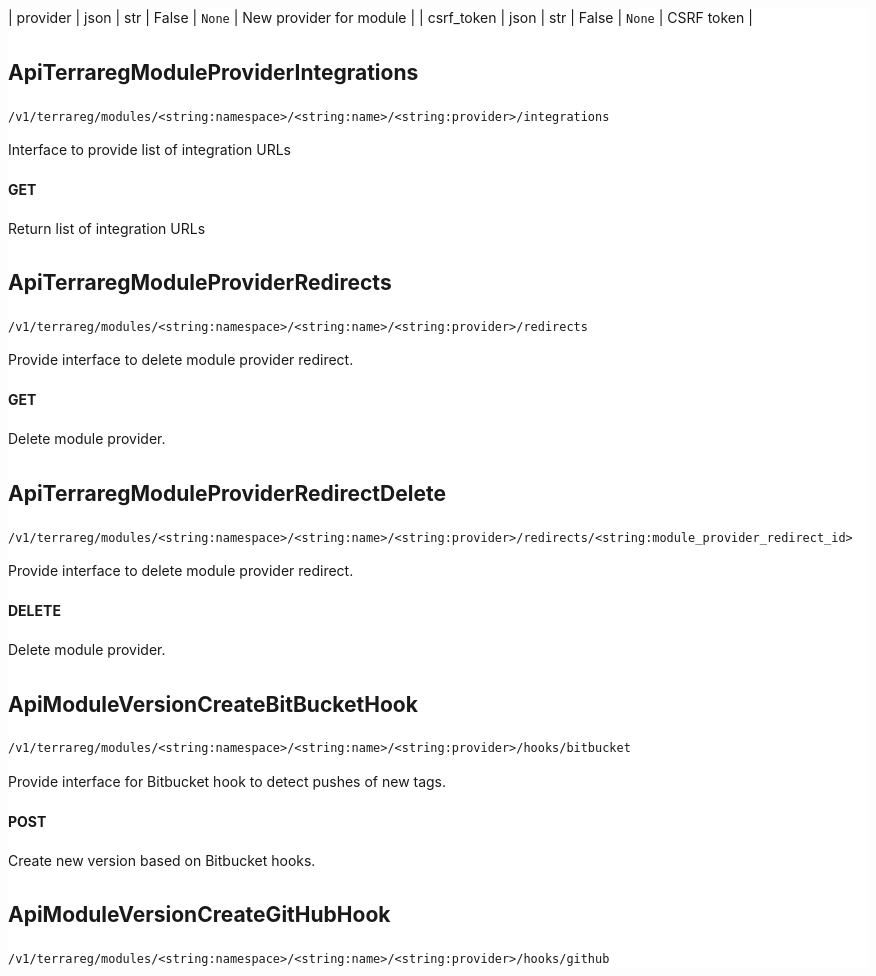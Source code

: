 | provider | json | str | False | `None` | New provider for module |
| csrf_token | json | str | False | `None` | CSRF token |



## ApiTerraregModuleProviderIntegrations

`/v1/terrareg/modules/<string:namespace>/<string:name>/<string:provider>/integrations`

Interface to provide list of integration URLs


#### GET

Return list of integration URLs


## ApiTerraregModuleProviderRedirects

`/v1/terrareg/modules/<string:namespace>/<string:name>/<string:provider>/redirects`

Provide interface to delete module provider redirect.


#### GET

Delete module provider.


## ApiTerraregModuleProviderRedirectDelete

`/v1/terrareg/modules/<string:namespace>/<string:name>/<string:provider>/redirects/<string:module_provider_redirect_id>`

Provide interface to delete module provider redirect.


#### DELETE

Delete module provider.


## ApiModuleVersionCreateBitBucketHook

`/v1/terrareg/modules/<string:namespace>/<string:name>/<string:provider>/hooks/bitbucket`

Provide interface for Bitbucket hook to detect pushes of new tags.


#### POST

Create new version based on Bitbucket hooks.


## ApiModuleVersionCreateGitHubHook

`/v1/terrareg/modules/<string:namespace>/<string:name>/<string:provider>/hooks/github`
